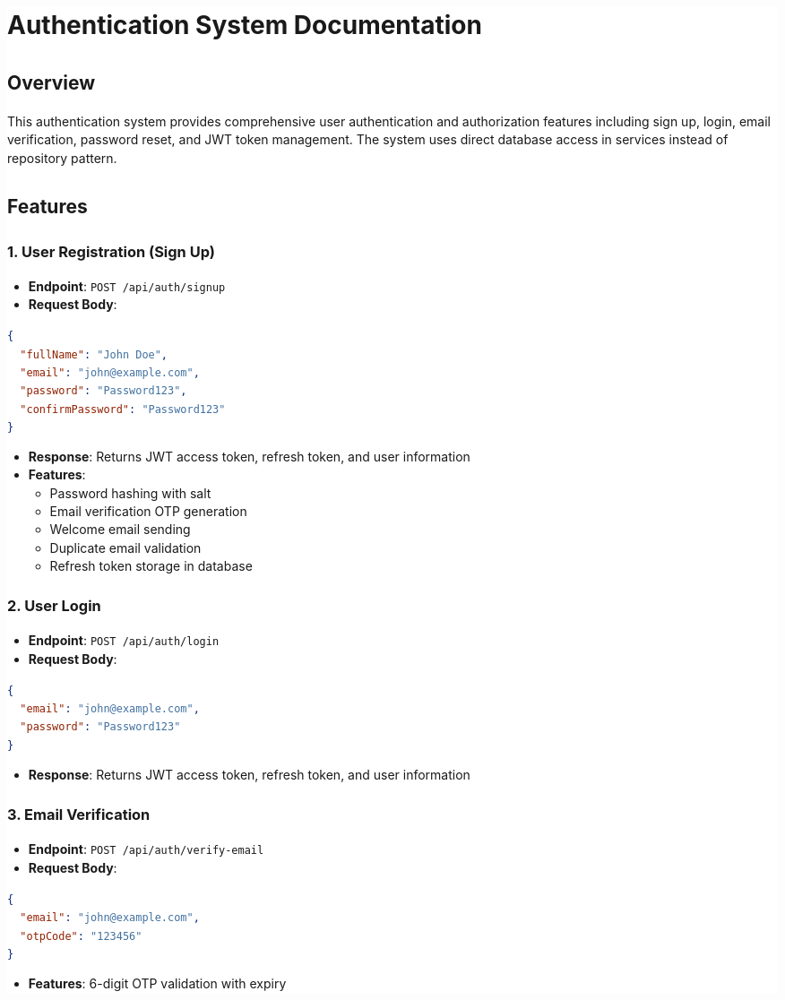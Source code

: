 # Authentication System Documentation

## Overview
This authentication system provides comprehensive user authentication and authorization features including sign up, login, email verification, password reset, and JWT token management. The system uses direct database access in services instead of repository pattern.

## Features

### 1. User Registration (Sign Up)
- **Endpoint**: `POST /api/auth/signup`
- **Request Body**:
```json
{
  "fullName": "John Doe",
  "email": "john@example.com",
  "password": "Password123",
  "confirmPassword": "Password123"
}
```
- **Response**: Returns JWT access token, refresh token, and user information
- **Features**:
  - Password hashing with salt
  - Email verification OTP generation
  - Welcome email sending
  - Duplicate email validation
  - Refresh token storage in database

### 2. User Login
- **Endpoint**: `POST /api/auth/login`
- **Request Body**:
```json
{
  "email": "john@example.com",
  "password": "Password123"
}
```
- **Response**: Returns JWT access token, refresh token, and user information

### 3. Email Verification
- **Endpoint**: `POST /api/auth/verify-email`
- **Request Body**:
```json
{
  "email": "john@example.com",
  "otpCode": "123456"
}
```
- **Features**: 6-digit OTP validation with expiry
